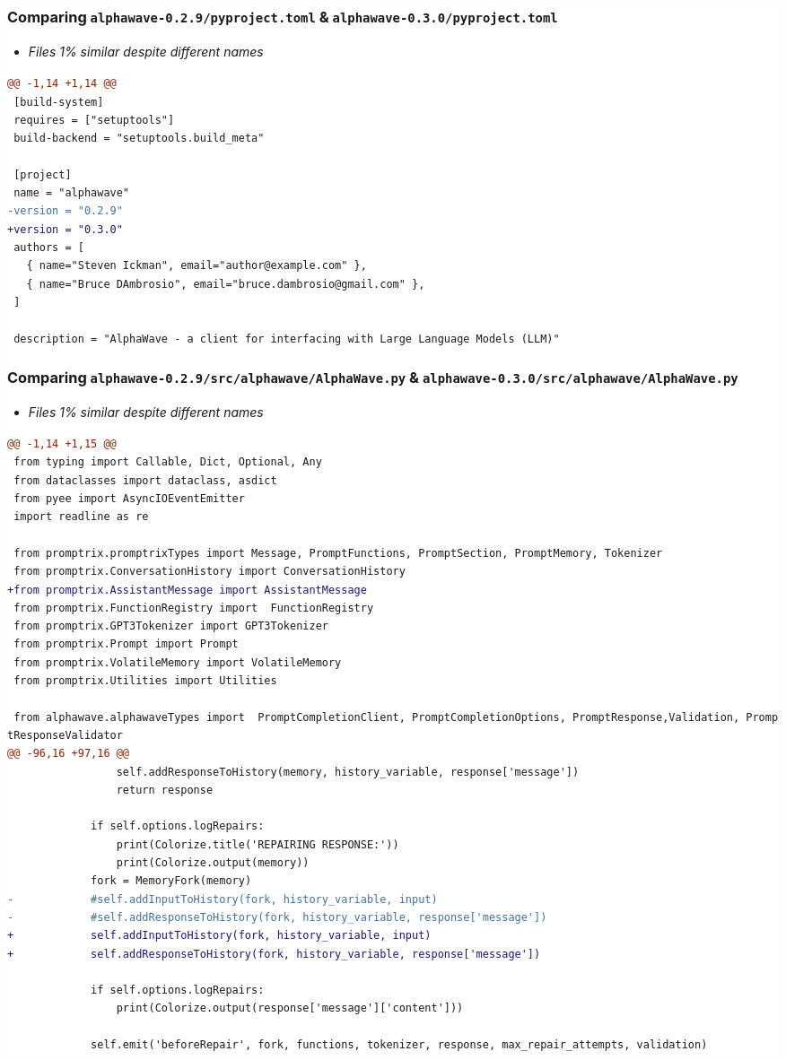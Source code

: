 ### Comparing `alphawave-0.2.9/pyproject.toml` & `alphawave-0.3.0/pyproject.toml`

 * *Files 1% similar despite different names*

```diff
@@ -1,14 +1,14 @@
 [build-system]
 requires = ["setuptools"]
 build-backend = "setuptools.build_meta"
 
 [project]
 name = "alphawave"
-version = "0.2.9"
+version = "0.3.0"
 authors = [
   { name="Steven Ickman", email="author@example.com" },
   { name="Bruce DAmbrosio", email="bruce.dambrosio@gmail.com" },
 ]
 
 description = "AlphaWave - a client for interfacing with Large Language Models (LLM)"
```

### Comparing `alphawave-0.2.9/src/alphawave/AlphaWave.py` & `alphawave-0.3.0/src/alphawave/AlphaWave.py`

 * *Files 1% similar despite different names*

```diff
@@ -1,14 +1,15 @@
 from typing import Callable, Dict, Optional, Any
 from dataclasses import dataclass, asdict
 from pyee import AsyncIOEventEmitter
 import readline as re
 
 from promptrix.promptrixTypes import Message, PromptFunctions, PromptSection, PromptMemory, Tokenizer
 from promptrix.ConversationHistory import ConversationHistory
+from promptrix.AssistantMessage import AssistantMessage
 from promptrix.FunctionRegistry import  FunctionRegistry
 from promptrix.GPT3Tokenizer import GPT3Tokenizer
 from promptrix.Prompt import Prompt
 from promptrix.VolatileMemory import VolatileMemory
 from promptrix.Utilities import Utilities
 
 from alphawave.alphawaveTypes import  PromptCompletionClient, PromptCompletionOptions, PromptResponse,Validation, PromptResponseValidator 
@@ -96,16 +97,16 @@
                 self.addResponseToHistory(memory, history_variable, response['message'])
                 return response
 
             if self.options.logRepairs:
                 print(Colorize.title('REPAIRING RESPONSE:'))
                 print(Colorize.output(memory))
             fork = MemoryFork(memory)
-            #self.addInputToHistory(fork, history_variable, input)
-            #self.addResponseToHistory(fork, history_variable, response['message'])
+            self.addInputToHistory(fork, history_variable, input)
+            self.addResponseToHistory(fork, history_variable, response['message'])
 
             if self.options.logRepairs:
                 print(Colorize.output(response['message']['content']))
 
             self.emit('beforeRepair', fork, functions, tokenizer, response, max_repair_attempts, validation)
```